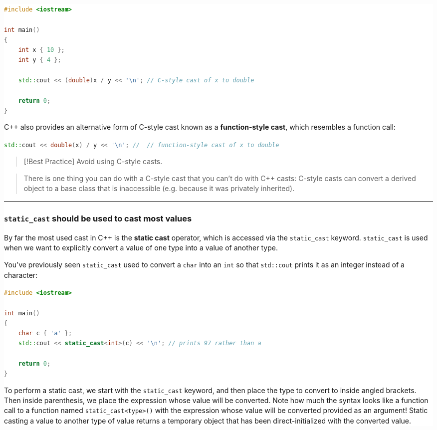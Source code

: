 ```cpp
#include <iostream>

int main()
{
    int x { 10 };
    int y { 4 };

    std::cout << (double)x / y << '\n'; // C-style cast of x to double

    return 0;
}
```

C++ also provides an alternative form of C-style cast known as a **function-style cast**, which resembles a function call:

```cpp
std::cout << double(x) / y << '\n'; //  // function-style cast of x to double
```

>[!Best Practice]
>Avoid using C-style casts.

>There is one thing you can do with a C-style cast that you can’t do with C++ casts: C-style casts can convert a derived object to a base class that is inaccessible (e.g. because it was privately inherited).

---
### `static_cast` should be used to cast most values

By far the most used cast in C++ is the **static cast** operator, which is accessed via the `static_cast` keyword. `static_cast` is used when we want to explicitly convert a value of one type into a value of another type.

You’ve previously seen `static_cast` used to convert a `char` into an `int` so that `std::cout` prints it as an integer instead of a character:

```cpp
#include <iostream>

int main()
{
    char c { 'a' };
    std::cout << static_cast<int>(c) << '\n'; // prints 97 rather than a

    return 0;
}
```

To perform a static cast, we start with the `static_cast` keyword, and then place the type to convert to inside angled brackets. Then inside parenthesis, we place the expression whose value will be converted. Note how much the syntax looks like a function call to a function named `static_cast<type>()` with the expression whose value will be converted provided as an argument! Static casting a value to another type of value returns a temporary object that has been direct-initialized with the converted value.
